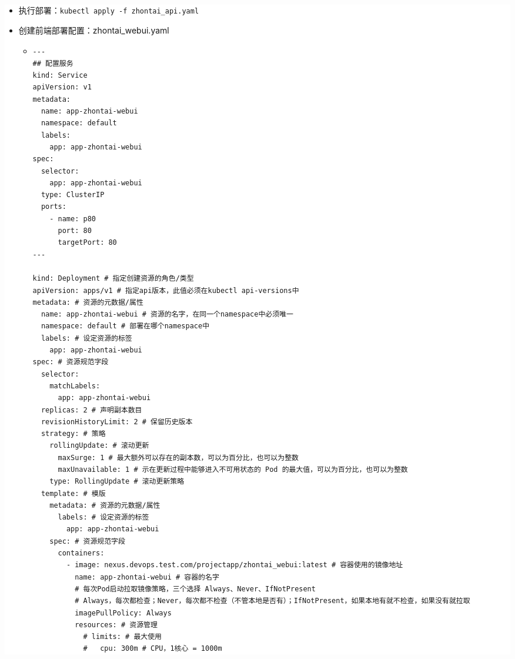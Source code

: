-   执行部署：`kubectl apply -f zhontai_api.yaml`

-   创建前端部署配置：zhontai_webui.yaml

    -   ```
        ---
        ## 配置服务
        kind: Service
        apiVersion: v1
        metadata:
          name: app-zhontai-webui
          namespace: default
          labels:
            app: app-zhontai-webui
        spec:
          selector:
            app: app-zhontai-webui
          type: ClusterIP
          ports:
            - name: p80
              port: 80
              targetPort: 80
        ---

        kind: Deployment # 指定创建资源的角色/类型
        apiVersion: apps/v1 # 指定api版本，此值必须在kubectl api-versions中
        metadata: # 资源的元数据/属性
          name: app-zhontai-webui # 资源的名字，在同一个namespace中必须唯一
          namespace: default # 部署在哪个namespace中
          labels: # 设定资源的标签
            app: app-zhontai-webui
        spec: # 资源规范字段  
          selector:
            matchLabels:
              app: app-zhontai-webui
          replicas: 2 # 声明副本数目
          revisionHistoryLimit: 2 # 保留历史版本
          strategy: # 策略
            rollingUpdate: # 滚动更新
              maxSurge: 1 # 最大额外可以存在的副本数，可以为百分比，也可以为整数
              maxUnavailable: 1 # 示在更新过程中能够进入不可用状态的 Pod 的最大值，可以为百分比，也可以为整数
            type: RollingUpdate # 滚动更新策略
          template: # 模版
            metadata: # 资源的元数据/属性
              labels: # 设定资源的标签
                app: app-zhontai-webui
            spec: # 资源规范字段
              containers:
                - image: nexus.devops.test.com/projectapp/zhontai_webui:latest # 容器使用的镜像地址
                  name: app-zhontai-webui # 容器的名字
                  # 每次Pod启动拉取镜像策略，三个选择 Always、Never、IfNotPresent
                  # Always，每次都检查；Never，每次都不检查（不管本地是否有）；IfNotPresent，如果本地有就不检查，如果没有就拉取
                  imagePullPolicy: Always 
                  resources: # 资源管理
                    # limits: # 最大使用
                    #   cpu: 300m # CPU，1核心 = 1000m